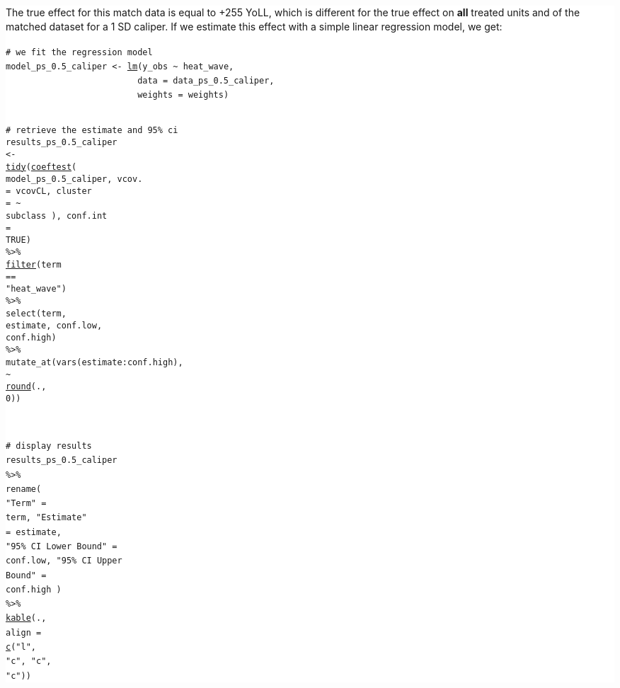 </div>


The true effect for this match data is equal to +255 YoLL, which is different for the true effect on **all** treated units and of the matched dataset for a 1 SD caliper. If we estimate this effect with a simple linear regression model, we get:

<div class="layout-chunk" data-layout="l-body-outset">
<div class="sourceCode"><pre class="sourceCode r"><code class="sourceCode r"><span class='co'># we fit the regression model</span>
<span class='va'>model_ps_0.5_caliper</span> <span class='op'>&lt;-</span> <span class='fu'><a href='https://rdrr.io/r/stats/lm.html'>lm</a></span><span class='op'>(</span><span class='va'>y_obs</span> <span class='op'>~</span> <span class='va'>heat_wave</span>,
                          data <span class='op'>=</span> <span class='va'>data_ps_0.5_caliper</span>,
                          weights <span class='op'>=</span> <span class='va'>weights</span><span class='op'>)</span>

<span class='co'># retrieve the estimate and 95% ci</span>
<span class='va'>results_ps_0.5_caliper</span> <span class='op'>&lt;-</span> <span class='fu'><a href='https://generics.r-lib.org/reference/tidy.html'>tidy</a></span><span class='op'>(</span><span class='fu'><a href='https://rdrr.io/pkg/lmtest/man/coeftest.html'>coeftest</a></span><span class='op'>(</span>
  <span class='va'>model_ps_0.5_caliper</span>,
  vcov. <span class='op'>=</span> <span class='va'>vcovCL</span>,
  cluster <span class='op'>=</span> <span class='op'>~</span> <span class='va'>subclass</span>
<span class='op'>)</span>,
conf.int <span class='op'>=</span> <span class='cn'>TRUE</span><span class='op'>)</span> <span class='op'>%&gt;%</span>
  <span class='fu'><a href='https://rdrr.io/r/stats/filter.html'>filter</a></span><span class='op'>(</span><span class='va'>term</span> <span class='op'>==</span> <span class='st'>"heat_wave"</span><span class='op'>)</span> <span class='op'>%&gt;%</span>
  <span class='fu'>select</span><span class='op'>(</span><span class='va'>term</span>, <span class='va'>estimate</span>, <span class='va'>conf.low</span>, <span class='va'>conf.high</span><span class='op'>)</span> <span class='op'>%&gt;%</span>
  <span class='fu'>mutate_at</span><span class='op'>(</span><span class='fu'>vars</span><span class='op'>(</span><span class='va'>estimate</span><span class='op'>:</span><span class='va'>conf.high</span><span class='op'>)</span>, <span class='op'>~</span> <span class='fu'><a href='https://rdrr.io/r/base/Round.html'>round</a></span><span class='op'>(</span><span class='va'>.</span>, <span class='fl'>0</span><span class='op'>)</span><span class='op'>)</span>

<span class='co'># display results</span>
<span class='va'>results_ps_0.5_caliper</span> <span class='op'>%&gt;%</span>
  <span class='fu'>rename</span><span class='op'>(</span>
    <span class='st'>"Term"</span> <span class='op'>=</span> <span class='va'>term</span>,
    <span class='st'>"Estimate"</span> <span class='op'>=</span> <span class='va'>estimate</span>,
    <span class='st'>"95% CI Lower Bound"</span> <span class='op'>=</span> <span class='va'>conf.low</span>,
    <span class='st'>"95% CI Upper Bound"</span> <span class='op'>=</span> <span class='va'>conf.high</span>
  <span class='op'>)</span> <span class='op'>%&gt;%</span>
  <span class='fu'><a href='https://rdrr.io/pkg/knitr/man/kable.html'>kable</a></span><span class='op'>(</span><span class='va'>.</span>, align <span class='op'>=</span> <span class='fu'><a href='https://rdrr.io/r/base/c.html'>c</a></span><span class='op'>(</span><span class='st'>"l"</span>, <span class='st'>"c"</span>, <span class='st'>"c"</span>, <span class='st'>"c"</span><span class='op'>)</span><span class='op'>)</span>
</code></pre></div>
